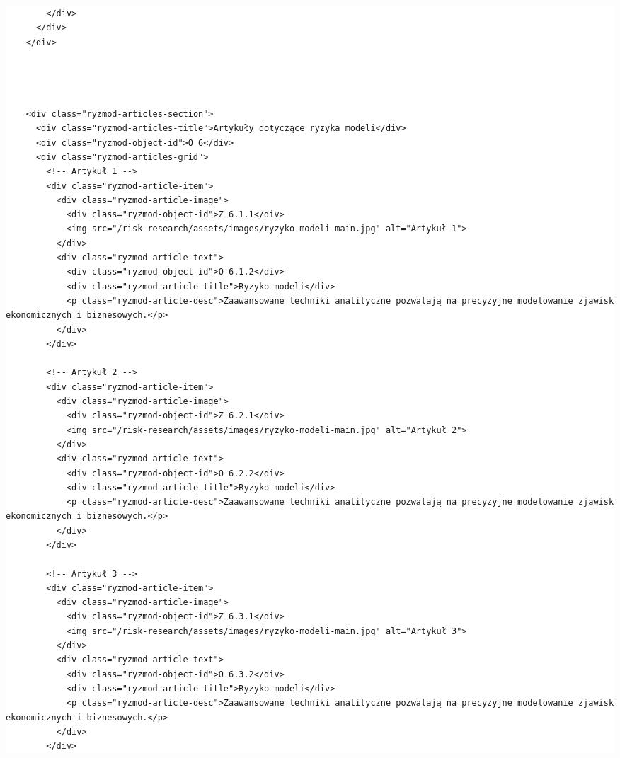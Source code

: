             </div>
          </div>
        </div>
        



        <div class="ryzmod-articles-section">
          <div class="ryzmod-articles-title">Artykuły dotyczące ryzyka modeli</div>
          <div class="ryzmod-object-id">O 6</div>
          <div class="ryzmod-articles-grid">
            <!-- Artykuł 1 -->
            <div class="ryzmod-article-item">
              <div class="ryzmod-article-image">
                <div class="ryzmod-object-id">Z 6.1.1</div>
                <img src="/risk-research/assets/images/ryzyko-modeli-main.jpg" alt="Artykuł 1">
              </div>
              <div class="ryzmod-article-text">
                <div class="ryzmod-object-id">O 6.1.2</div>
                <div class="ryzmod-article-title">Ryzyko modeli</div>
                <p class="ryzmod-article-desc">Zaawansowane techniki analityczne pozwalają na precyzyjne modelowanie zjawisk ekonomicznych i biznesowych.</p>
              </div>
            </div>
            
            <!-- Artykuł 2 -->
            <div class="ryzmod-article-item">
              <div class="ryzmod-article-image">
                <div class="ryzmod-object-id">Z 6.2.1</div>
                <img src="/risk-research/assets/images/ryzyko-modeli-main.jpg" alt="Artykuł 2">
              </div>
              <div class="ryzmod-article-text">
                <div class="ryzmod-object-id">O 6.2.2</div>
                <div class="ryzmod-article-title">Ryzyko modeli</div>
                <p class="ryzmod-article-desc">Zaawansowane techniki analityczne pozwalają na precyzyjne modelowanie zjawisk ekonomicznych i biznesowych.</p>
              </div>
            </div>
            
            <!-- Artykuł 3 -->
            <div class="ryzmod-article-item">
              <div class="ryzmod-article-image">
                <div class="ryzmod-object-id">Z 6.3.1</div>
                <img src="/risk-research/assets/images/ryzyko-modeli-main.jpg" alt="Artykuł 3">
              </div>
              <div class="ryzmod-article-text">
                <div class="ryzmod-object-id">O 6.3.2</div>
                <div class="ryzmod-article-title">Ryzyko modeli</div>
                <p class="ryzmod-article-desc">Zaawansowane techniki analityczne pozwalają na precyzyjne modelowanie zjawisk ekonomicznych i biznesowych.</p>
              </div>
            </div>
            